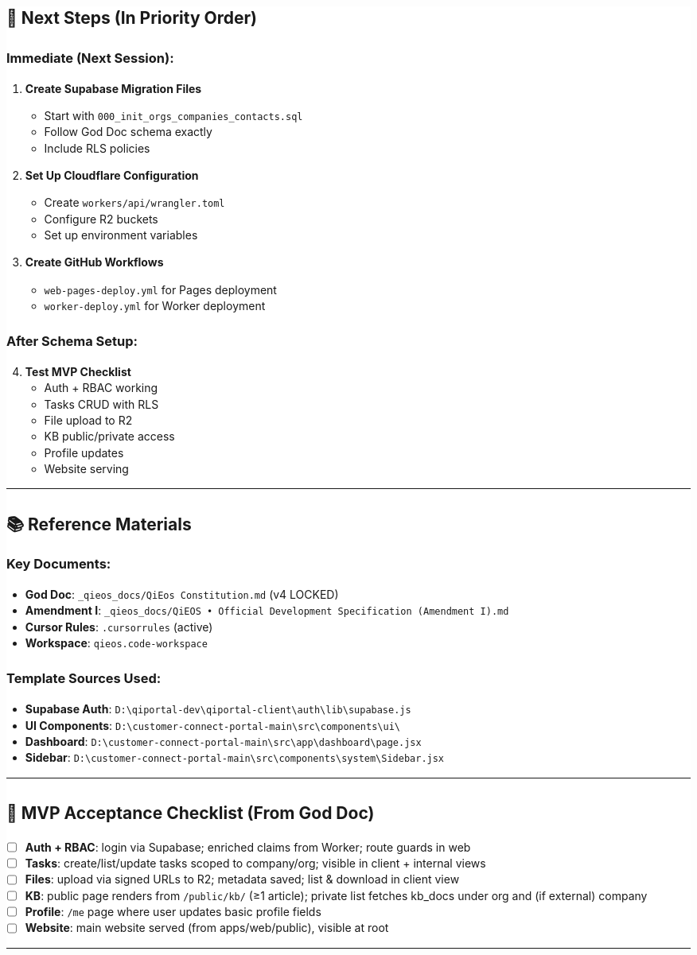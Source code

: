 ## 🚀 **Next Steps (In Priority Order)**

### **Immediate (Next Session):**
1. **Create Supabase Migration Files** 
   - Start with `000_init_orgs_companies_contacts.sql`
   - Follow God Doc schema exactly
   - Include RLS policies

2. **Set Up Cloudflare Configuration**
   - Create `workers/api/wrangler.toml`
   - Configure R2 buckets
   - Set up environment variables

3. **Create GitHub Workflows**
   - `web-pages-deploy.yml` for Pages deployment
   - `worker-deploy.yml` for Worker deployment

### **After Schema Setup:**
4. **Test MVP Checklist**
   - Auth + RBAC working
   - Tasks CRUD with RLS
   - File upload to R2
   - KB public/private access
   - Profile updates
   - Website serving

---

## 📚 **Reference Materials**

### **Key Documents:**
- **God Doc**: `_qieos_docs/QiEos Constitution.md` (v4 LOCKED)
- **Amendment I**: `_qieos_docs/QiEOS • Official Development Specification (Amendment I).md`
- **Cursor Rules**: `.cursorrules` (active)
- **Workspace**: `qieos.code-workspace`

### **Template Sources Used:**
- **Supabase Auth**: `D:\qiportal-dev\qiportal-client\auth\lib\supabase.js`
- **UI Components**: `D:\customer-connect-portal-main\src\components\ui\`
- **Dashboard**: `D:\customer-connect-portal-main\src\app\dashboard\page.jsx`
- **Sidebar**: `D:\customer-connect-portal-main\src\components\system\Sidebar.jsx`

---

## 🎯 **MVP Acceptance Checklist** (From God Doc)

- [ ] **Auth + RBAC**: login via Supabase; enriched claims from Worker; route guards in web
- [ ] **Tasks**: create/list/update tasks scoped to company/org; visible in client + internal views
- [ ] **Files**: upload via signed URLs to R2; metadata saved; list & download in client view
- [ ] **KB**: public page renders from `/public/kb/` (≥1 article); private list fetches kb_docs under org and (if external) company
- [ ] **Profile**: `/me` page where user updates basic profile fields
- [ ] **Website**: main website served (from apps/web/public), visible at root

---